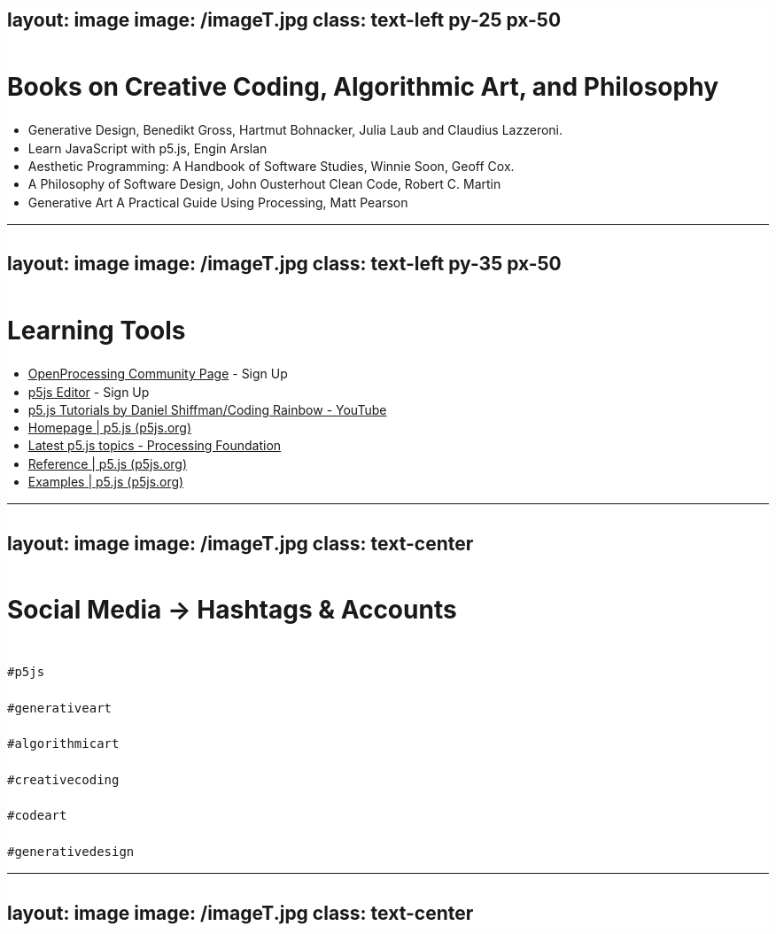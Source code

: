 layout: image
image: /imageT.jpg
class: text-left py-25 px-50
---

# Books on Creative Coding, Algorithmic Art, and Philosophy
- Generative Design, Benedikt Gross, Hartmut Bohnacker, Julia Laub and Claudius Lazzeroni.
- Learn JavaScript with p5.js, Engin Arslan
- Aesthetic Programming: A Handbook of Software Studies, Winnie Soon, Geoff Cox.
- A Philosophy of Software Design, John Ousterhout Clean Code, Robert C. Martin
- Generative Art A Practical Guide Using Processing, Matt Pearson

---
layout: image
image: /imageT.jpg
class: text-left py-35 px-50
---

# Learning Tools
- [OpenProcessing Community Page](https://openprocessing.org/discover/#/trending) - Sign Up
- [p5js Editor](https://editor.p5js.org) - Sign Up
- [p5.js Tutorials by Daniel Shiffman/Coding Rainbow - YouTube](https://www.youtube.com/playlist?list=PLglp04UYZK_PrN6xWo_nJ-8kzyXDyFUwi)
- [Homepage | p5.js (p5js.org)](https://p5js.org/)
- [Latest p5.js topics - Processing Foundation](https://discourse.processing.org/c/p5js/10)
- [Reference | p5.js (p5js.org)](https://p5js.org/reference/)
- [Examples | p5.js (p5js.org)](https://p5js.org/examples/)


---
layout: image
image: /imageT.jpg
class: text-center 
---

# Social Media → Hashtags & Accounts

<br>
<kbd><span text-6>#p5js</span></kbd><br><br>
<kbd><span text-6>#generativeart</span></kbd><br><br>
<kbd><span text-6>#algorithmicart</span></kbd><br><br>
<kbd><span text-6>#creativecoding</span></kbd><br><br>
<kbd><span text-6>#codeart</span></kbd><br><br>
<kbd><span text-6>#generativedesign</span></kbd>

---
layout: image
image: /imageT.jpg
class: text-center
---
